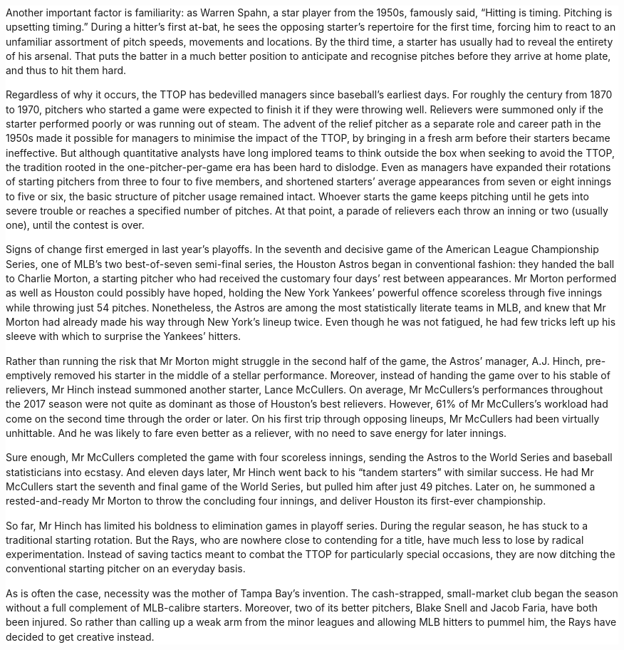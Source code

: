 Another important factor is familiarity: as Warren Spahn, a star player from the 1950s, famously said, “Hitting is timing. Pitching is upsetting timing.” During a hitter’s first at-bat, he sees the opposing starter’s repertoire for the first time, forcing him to react to an unfamiliar assortment of pitch speeds, movements and locations. By the third time, a starter has usually had to reveal the entirety of his arsenal. That puts the batter in a much better position to anticipate and recognise pitches before they arrive at home plate, and thus to hit them hard.

Regardless of why it occurs, the TTOP has bedevilled managers since baseball’s earliest days. For roughly the century from 1870 to 1970, pitchers who started a game were expected to finish it if they were throwing well. Relievers were summoned only if the starter performed poorly or was running out of steam. The advent of the relief pitcher as a separate role and career path in the 1950s made it possible for managers to minimise the impact of the TTOP, by bringing in a fresh arm before their starters became ineffective. But although quantitative analysts have long implored teams to think outside the box when seeking to avoid the TTOP, the tradition rooted in the one-pitcher-per-game era has been hard to dislodge. Even as managers have expanded their rotations of starting pitchers from three to four to five members, and shortened starters’ average appearances from seven or eight innings to five or six, the basic structure of pitcher usage remained intact. Whoever starts the game keeps pitching until he gets into severe trouble or reaches a specified number of pitches. At that point, a parade of relievers each throw an inning or two (usually one), until the contest is over.

Signs of change first emerged in last year’s playoffs. In the seventh and decisive game of the American League Championship Series, one of MLB’s two best-of-seven semi-final series, the Houston Astros began in conventional fashion: they handed the ball to Charlie Morton, a starting pitcher who had received the customary four days’ rest between appearances. Mr Morton performed as well as Houston could possibly have hoped, holding the New York Yankees’ powerful offence scoreless through five innings while throwing just 54 pitches. Nonetheless, the Astros are among the most statistically literate teams in MLB, and knew that Mr Morton had already made his way through New York’s lineup twice. Even though he was not fatigued, he had few tricks left up his sleeve with which to surprise the Yankees’ hitters.

Rather than running the risk that Mr Morton might struggle in the second half of the game, the Astros’ manager, A.J. Hinch, pre-emptively removed his starter in the middle of a stellar performance. Moreover, instead of handing the game over to his stable of relievers, Mr Hinch instead summoned another starter, Lance McCullers. On average, Mr McCullers’s performances throughout the 2017 season were not quite as dominant as those of Houston’s best relievers. However, 61% of Mr McCullers’s workload had come on the second time through the order or later. On his first trip through opposing lineups, Mr McCullers had been virtually unhittable. And he was likely to fare even better as a reliever, with no need to save energy for later innings.

Sure enough, Mr McCullers completed the game with four scoreless innings, sending the Astros to the World Series and baseball statisticians into ecstasy. And eleven days later, Mr Hinch went back to his “tandem starters” with similar success. He had Mr McCullers start the seventh and final game of the World Series, but pulled him after just 49 pitches. Later on, he summoned a rested-and-ready Mr Morton to throw the concluding four innings, and deliver Houston its first-ever championship.

So far, Mr Hinch has limited his boldness to elimination games in playoff series. During the regular season, he has stuck to a traditional starting rotation. But the Rays, who are nowhere close to contending for a title, have much less to lose by radical experimentation. Instead of saving tactics meant to combat the TTOP for particularly special occasions, they are now ditching the conventional starting pitcher on an everyday basis.

As is often the case, necessity was the mother of Tampa Bay’s invention. The cash-strapped, small-market club began the season without a full complement of MLB-calibre starters. Moreover, two of its better pitchers, Blake Snell and Jacob Faria, have both been injured. So rather than calling up a weak arm from the minor leagues and allowing MLB hitters to pummel him, the Rays have decided to get creative instead.
